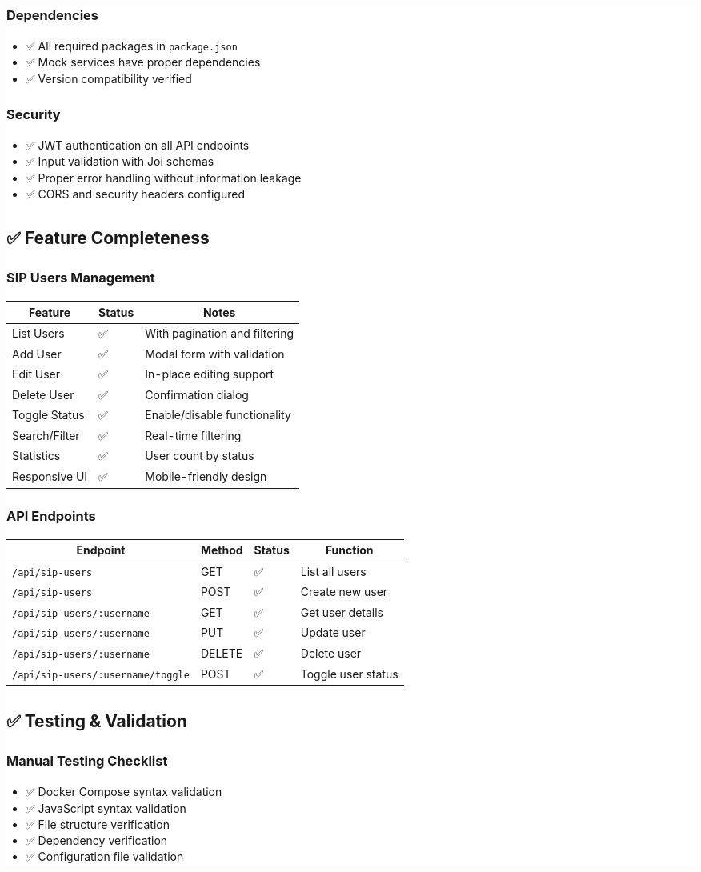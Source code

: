 ### Dependencies
- ✅ All required packages in `package.json`
- ✅ Mock services have proper dependencies
- ✅ Version compatibility verified

### Security
- ✅ JWT authentication on all API endpoints
- ✅ Input validation with Joi schemas
- ✅ Proper error handling without information leakage
- ✅ CORS and security headers configured

## ✅ Feature Completeness

### SIP Users Management
| Feature | Status | Notes |
|---------|--------|-------|
| List Users | ✅ | With pagination and filtering |
| Add User | ✅ | Modal form with validation |
| Edit User | ✅ | In-place editing support |
| Delete User | ✅ | Confirmation dialog |
| Toggle Status | ✅ | Enable/disable functionality |
| Search/Filter | ✅ | Real-time filtering |
| Statistics | ✅ | User count by status |
| Responsive UI | ✅ | Mobile-friendly design |

### API Endpoints
| Endpoint | Method | Status | Function |
|----------|--------|--------|----------|
| `/api/sip-users` | GET | ✅ | List all users |
| `/api/sip-users` | POST | ✅ | Create new user |
| `/api/sip-users/:username` | GET | ✅ | Get user details |
| `/api/sip-users/:username` | PUT | ✅ | Update user |
| `/api/sip-users/:username` | DELETE | ✅ | Delete user |
| `/api/sip-users/:username/toggle` | POST | ✅ | Toggle user status |

## ✅ Testing & Validation

### Manual Testing Checklist
- ✅ Docker Compose syntax validation
- ✅ JavaScript syntax validation
- ✅ File structure verification
- ✅ Dependency verification
- ✅ Configuration file validation
